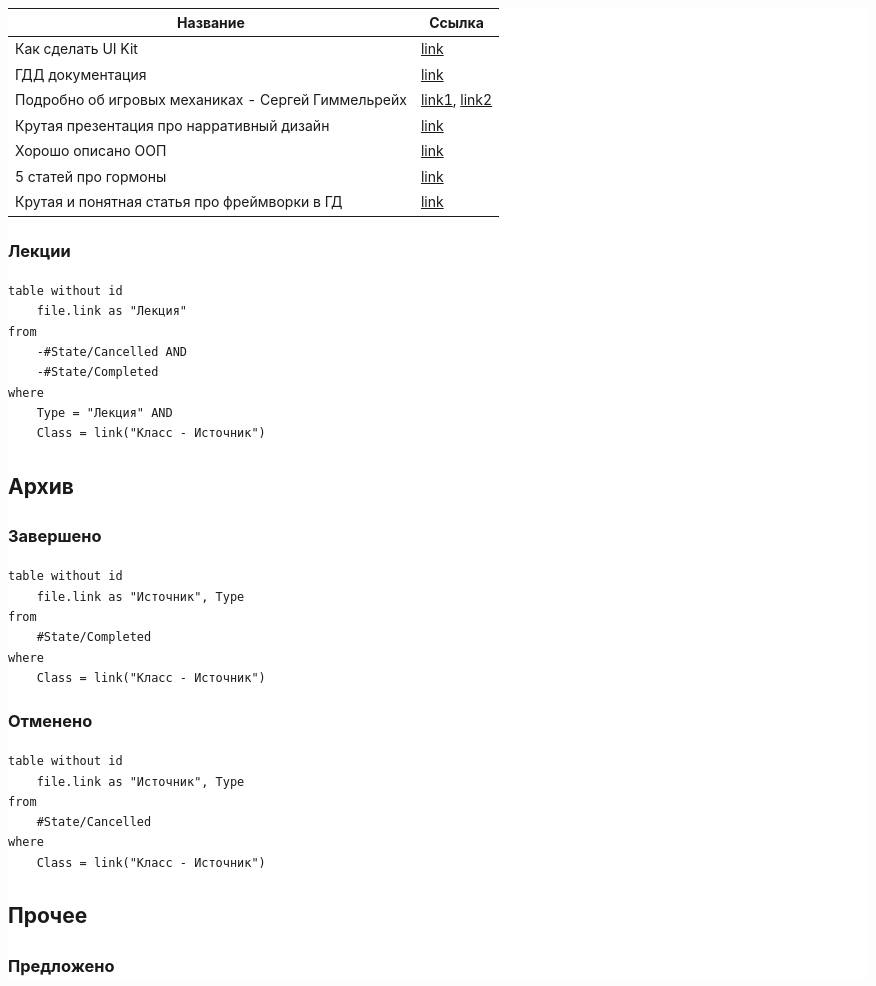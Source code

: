 | Название                                           | Ссылка                                                                                                                 |
| -------------------------------------------------- | ---------------------------------------------------------------------------------------------------------------------- |
| Как сделать UI Kit                                 | [link](https://vc.ru/design/540630-kak-sobrat-ui-kit-v-figma)                                                          |
| ГДД документация                                   | [link](https://dtf.ru/gamedev/1441018-kak-vesti-dizajn-dokumentaciyu-chtoby-tvoya-komanda-ponimala-chto-ona-delaet)    |
| Подробно об игровых механиках - Сергей Гиммельрейх | [link1](https://gdcuffs.com/game_mechanics_deconstruct_1/), [link2](https://gdcuffs.com/game_mechanics_deconstruct_2/) |
| Крутая презентация про нарративный дизайн          | [link](https://ppt-online.org/193532)                                                                                  |
| Хорошо описано ООП                                 | [link](https://habr.com/ru/articles/463125/)                                                                           |
| 5 статей про гормоны                               | [link](<G:\Мой диск\Obsidian\GameDev\Attachments>)                                                                     |
| Крутая и понятная статья про фреймворки в ГД       | [link](https://bigenc.ru/c/freimvork-v-geimdizaine-326d63)                                                             |

### Лекции
```dataview
table without id
	file.link as "Лекция"
from
	-#State/Cancelled AND
	-#State/Completed 
where
	Type = "Лекция" AND
	Class = link("Класс - Источник") 
```
## Архив
### Завершено
```dataview
table without id
	file.link as "Источник", Type
from
	#State/Completed
where
	Class = link("Класс - Источник") 
```
### Отменено
```dataview
table without id
	file.link as "Источник", Type
from
	#State/Cancelled 
where
	Class = link("Класс - Источник") 
```

## Прочее

### Предложено
